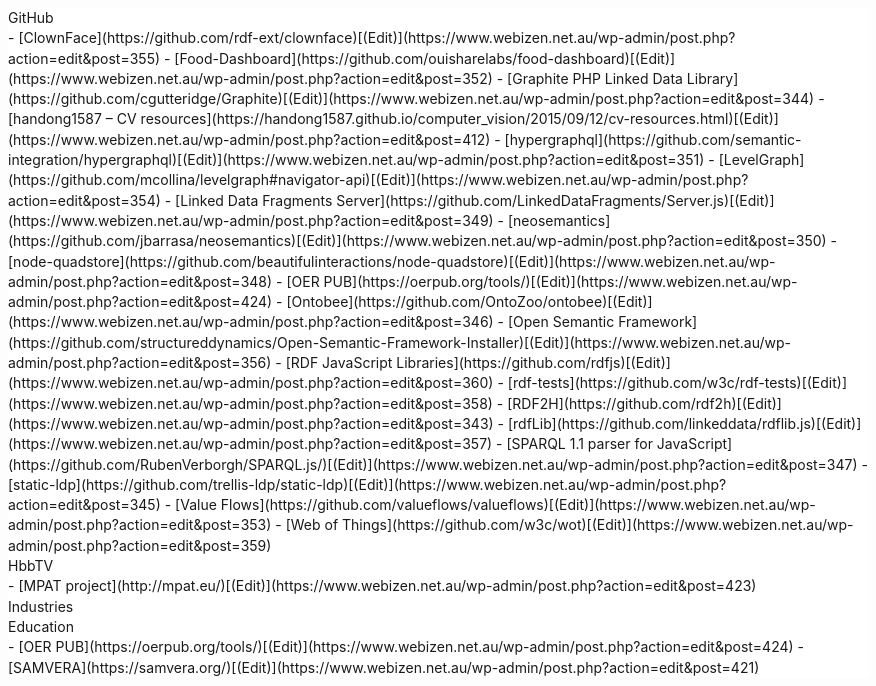 </div></div><div class="LinkLibraryCat LinkLibraryCat58 level0"><div id="github"><div class="linklistcatname"><span class="linklistcatclass">GitHub</span></div></div>- [ClownFace](https://github.com/rdf-ext/clownface)<span class="editlink">[(Edit)](https://www.webizen.net.au/wp-admin/post.php?action=edit&post=355)</span>
- [Food-Dashboard](https://github.com/ouisharelabs/food-dashboard)<span class="editlink">[(Edit)](https://www.webizen.net.au/wp-admin/post.php?action=edit&post=352)</span>
- [Graphite PHP Linked Data Library](https://github.com/cgutteridge/Graphite)<span class="editlink">[(Edit)](https://www.webizen.net.au/wp-admin/post.php?action=edit&post=344)</span>
- [handong1587 – CV resources](https://handong1587.github.io/computer_vision/2015/09/12/cv-resources.html)<span class="editlink">[(Edit)](https://www.webizen.net.au/wp-admin/post.php?action=edit&post=412)</span>
- [hypergraphql](https://github.com/semantic-integration/hypergraphql)<span class="editlink">[(Edit)](https://www.webizen.net.au/wp-admin/post.php?action=edit&post=351)</span>
- [LevelGraph](https://github.com/mcollina/levelgraph#navigator-api)<span class="editlink">[(Edit)](https://www.webizen.net.au/wp-admin/post.php?action=edit&post=354)</span>
- [Linked Data Fragments Server](https://github.com/LinkedDataFragments/Server.js)<span class="editlink">[(Edit)](https://www.webizen.net.au/wp-admin/post.php?action=edit&post=349)</span>
- [neosemantics](https://github.com/jbarrasa/neosemantics)<span class="editlink">[(Edit)](https://www.webizen.net.au/wp-admin/post.php?action=edit&post=350)</span>
- [node-quadstore](https://github.com/beautifulinteractions/node-quadstore)<span class="editlink">[(Edit)](https://www.webizen.net.au/wp-admin/post.php?action=edit&post=348)</span>
- [OER PUB](https://oerpub.org/tools/)<span class="editlink">[(Edit)](https://www.webizen.net.au/wp-admin/post.php?action=edit&post=424)</span>
- [Ontobee](https://github.com/OntoZoo/ontobee)<span class="editlink">[(Edit)](https://www.webizen.net.au/wp-admin/post.php?action=edit&post=346)</span>
- [Open Semantic Framework](https://github.com/structureddynamics/Open-Semantic-Framework-Installer)<span class="editlink">[(Edit)](https://www.webizen.net.au/wp-admin/post.php?action=edit&post=356)</span>
- [RDF JavaScript Libraries](https://github.com/rdfjs)<span class="editlink">[(Edit)](https://www.webizen.net.au/wp-admin/post.php?action=edit&post=360)</span>
- [rdf-tests](https://github.com/w3c/rdf-tests)<span class="editlink">[(Edit)](https://www.webizen.net.au/wp-admin/post.php?action=edit&post=358)</span>
- [RDF2H](https://github.com/rdf2h)<span class="editlink">[(Edit)](https://www.webizen.net.au/wp-admin/post.php?action=edit&post=343)</span>
- [rdfLib](https://github.com/linkeddata/rdflib.js)<span class="editlink">[(Edit)](https://www.webizen.net.au/wp-admin/post.php?action=edit&post=357)</span>
- [SPARQL 1.1 parser for JavaScript](https://github.com/RubenVerborgh/SPARQL.js/)<span class="editlink">[(Edit)](https://www.webizen.net.au/wp-admin/post.php?action=edit&post=347)</span>
- [static-ldp](https://github.com/trellis-ldp/static-ldp)<span class="editlink">[(Edit)](https://www.webizen.net.au/wp-admin/post.php?action=edit&post=345)</span>
- [Value Flows](https://github.com/valueflows/valueflows)<span class="editlink">[(Edit)](https://www.webizen.net.au/wp-admin/post.php?action=edit&post=353)</span>
- [Web of Things](https://github.com/w3c/wot)<span class="editlink">[(Edit)](https://www.webizen.net.au/wp-admin/post.php?action=edit&post=359)</span>
 
</div><div class="LinkLibraryCat LinkLibraryCat88 level0"><div id="hbbtv"><div class="linklistcatname"><span class="linklistcatclass">HbbTV</span></div></div>- [MPAT project](http://mpat.eu/)<span class="editlink">[(Edit)](https://www.webizen.net.au/wp-admin/post.php?action=edit&post=423)</span>
 
</div><div class="LinkLibraryCat LinkLibraryCat72 level0"><div id="industries"><div class="linklistcatname"><span class="linklistcatclass">Industries</span></div></div><div class="LinkLibraryCat LinkLibraryCat86 childlevel level1"><div id="education"><div class="linklistcatname"><span class="linklistcatclass">Education</span></div></div>- [OER PUB](https://oerpub.org/tools/)<span class="editlink">[(Edit)](https://www.webizen.net.au/wp-admin/post.php?action=edit&post=424)</span>
- [SAMVERA](https://samvera.org/)<span class="editlink">[(Edit)](https://www.webizen.net.au/wp-admin/post.php?action=edit&post=421)</span>
 